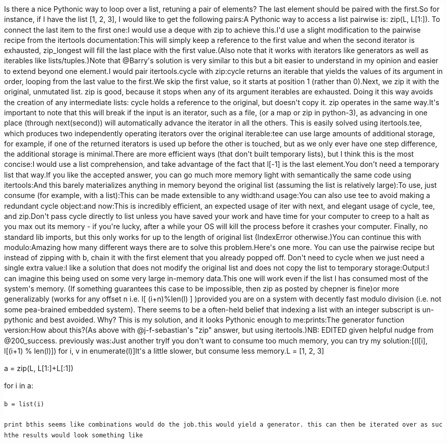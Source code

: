 Is there a nice Pythonic way to loop over a list, retuning a pair of elements? The last element should be paired with the first.So for instance, if I have the list [1, 2, 3], I would like to get the following pairs:A Pythonic way to access a list pairwise is: zip(L, L[1:]). To connect the last item to the first one:I would use a deque with zip to achieve this.I'd use a slight modification to the pairwise recipe from the itertools documentation:This will simply keep a reference to the first value and when the second iterator is exhausted, zip_longest will fill the last place with the first value.(Also note that it works with iterators like generators as well as iterables like lists/tuples.)Note that @Barry's solution is very similar to this but a bit easier to understand in my opinion and easier to extend beyond one element.I would pair itertools.cycle with zip:cycle returns an iterable that yields the values of its argument in order, looping from the last value to the first.We skip the first value, so it starts at position 1 (rather than 0).Next, we zip it with the original, unmutated list.  zip is good, because it stops when any of its argument iterables are exhausted.  Doing it this way avoids the creation of any intermediate lists: cycle holds a reference to the original, but doesn't copy it.  zip operates in the same way.It's important to note that this will break if the input is an iterator, such as a file, (or a map or zip in python-3), as advancing in one place (through next(second)) will automatically advance the iterator in all the others.  This is easily solved using itertools.tee, which produces two independently operating iterators over the original iterable:tee can use large amounts of additional storage, for example, if one of the returned iterators is used up before the other is touched, but as we only ever have one step difference, the additional storage is minimal.There are more efficient ways (that don't built temporary lists), but I think this is the most concise:I would use a list comprehension, and take advantage of the fact that l[-1] is the last element.You don't need a temporary list that way.If you like the accepted answer, you can go much more memory light with semantically the same code using itertools:And this barely materializes anything in memory beyond the original list (assuming the list is relatively large):To use, just consume (for example, with a list):This can be made extensible to any width:and usage:You can also use tee to avoid making a redundant cycle object:and now:This is incredibly efficient, an expected usage of iter with next, and elegant usage of cycle, tee, and zip.Don't pass cycle directly to list unless you have saved your work and have time for your computer to creep to a halt as you max out its memory - if you're lucky, after a while your OS will kill the process before it crashes your computer. Finally, no standard lib imports, but this only works for up to the length of original list (IndexError otherwise.)You can continue this with modulo:Amazing how many different ways there are to solve this problem.Here's one more. You can use the pairwise recipe but instead of zipping with b, chain it with the first element that you already popped off. Don't need to cycle when we just need a single extra value:I like a solution that does not modify the original list and does not copy the list to temporary storage:Output:I can imagine this being used on some very large in-memory data.This one will work even if the list l has consumed most of the system's memory. (If something guarantees this case to be impossible, then zip as posted by chepner is fine)or more generalizably (works for any offset n i.e. l[ (i+n)%len(l) ] )provided you are on a system with decently fast modulo division (i.e. not some pea-brained embedded system). There seems to be a often-held belief that indexing a list with an integer subscript is un-pythonic and best avoided. Why? This is my solution, and it looks Pythonic enough to me:prints:The generator function version:How about this?(As above with @j-f-sebastian's "zip" answer, but using itertools.)NB: EDITED given helpful nudge from @200_success. previously was:Just another tryIf you don't want to consume too much memory, you can try my solution:[(l[i], l[(i+1) % len(l)]) for i, v in enumerate(l)]It's a little slower, but consume less memory.L = [1, 2, 3]

a = zip(L, L[1:]+L[:1])

for i in a:

    b = list(i)

    print bthis seems like combinations would do the job.this would yield a generator. this can then be iterated over as suchthe results would look something like 
